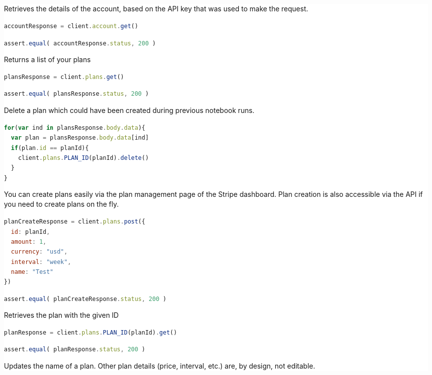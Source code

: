 Retrieves the details of the account, based on the API key that was used to
make the request.

```javascript
accountResponse = client.account.get()
```

```javascript
assert.equal( accountResponse.status, 200 )
```

Returns a list of your plans

```javascript
plansResponse = client.plans.get()
```

```javascript
assert.equal( plansResponse.status, 200 )
```

Delete a plan which could have been created during previous notebook runs.

```javascript
for(var ind in plansResponse.body.data){
  var plan = plansResponse.body.data[ind]
  if(plan.id == planId){
    client.plans.PLAN_ID(planId).delete()
  }
}
```

You can create plans easily via the plan management page of the Stripe dashboard.
Plan creation is also accessible via the API if you need to create plans on
the fly.

```javascript
planCreateResponse = client.plans.post({
  id: planId,
  amount: 1,
  currency: "usd",
  interval: "week",
  name: "Test"
})
```

```javascript
assert.equal( planCreateResponse.status, 200 )
```

Retrieves the plan with the given ID

```javascript
planResponse = client.plans.PLAN_ID(planId).get()
```

```javascript
assert.equal( planResponse.status, 200 )
```

Updates the name of a plan. Other plan details (price, interval, etc.) are,
by design, not editable.
